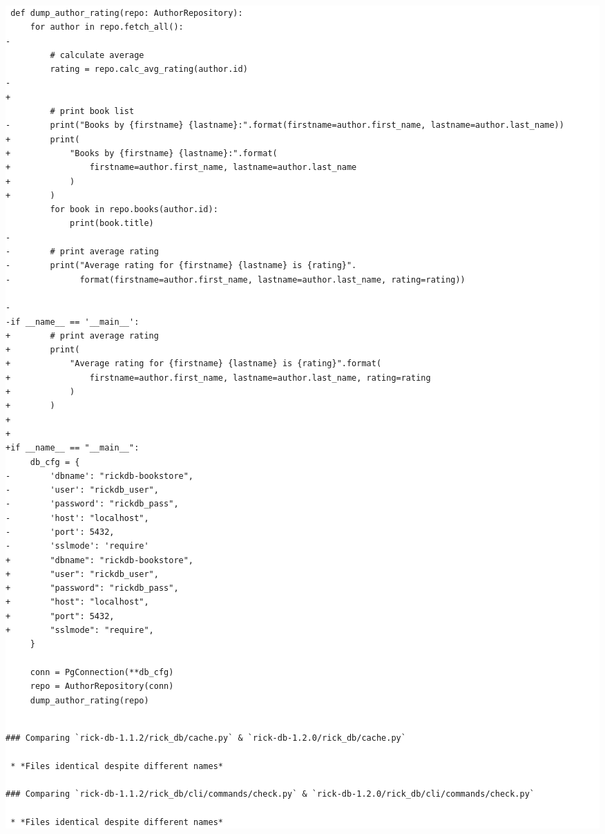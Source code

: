 ```
 def dump_author_rating(repo: AuthorRepository):
     for author in repo.fetch_all():
-        
         # calculate average
         rating = repo.calc_avg_rating(author.id)
-        
+
         # print book list
-        print("Books by {firstname} {lastname}:".format(firstname=author.first_name, lastname=author.last_name))
+        print(
+            "Books by {firstname} {lastname}:".format(
+                firstname=author.first_name, lastname=author.last_name
+            )
+        )
         for book in repo.books(author.id):
             print(book.title)
-        
-        # print average rating           
-        print("Average rating for {firstname} {lastname} is {rating}".
-              format(firstname=author.first_name, lastname=author.last_name, rating=rating))
 
-        
-if __name__ == '__main__':
+        # print average rating
+        print(
+            "Average rating for {firstname} {lastname} is {rating}".format(
+                firstname=author.first_name, lastname=author.last_name, rating=rating
+            )
+        )
+
+
+if __name__ == "__main__":
     db_cfg = {
-        'dbname': "rickdb-bookstore",
-        'user': "rickdb_user",
-        'password': "rickdb_pass",
-        'host': "localhost",
-        'port': 5432,
-        'sslmode': 'require'        
+        "dbname": "rickdb-bookstore",
+        "user": "rickdb_user",
+        "password": "rickdb_pass",
+        "host": "localhost",
+        "port": 5432,
+        "sslmode": "require",
     }
 
     conn = PgConnection(**db_cfg)
     repo = AuthorRepository(conn)
     dump_author_rating(repo)
 ```
```

### Comparing `rick-db-1.1.2/rick_db/cache.py` & `rick-db-1.2.0/rick_db/cache.py`

 * *Files identical despite different names*

### Comparing `rick-db-1.1.2/rick_db/cli/commands/check.py` & `rick-db-1.2.0/rick_db/cli/commands/check.py`

 * *Files identical despite different names*

```